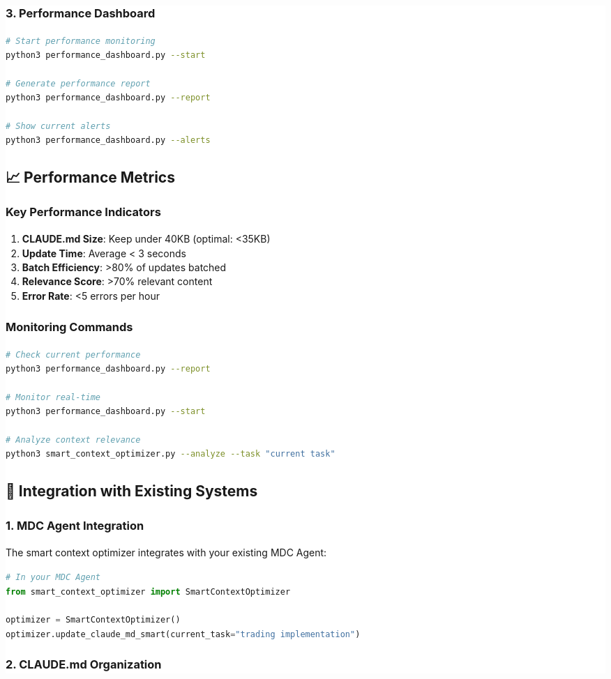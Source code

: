 ### **3. Performance Dashboard**

```bash
# Start performance monitoring
python3 performance_dashboard.py --start

# Generate performance report
python3 performance_dashboard.py --report

# Show current alerts
python3 performance_dashboard.py --alerts
```

## 📈 **Performance Metrics**

### **Key Performance Indicators**

1. **CLAUDE.md Size**: Keep under 40KB (optimal: <35KB)
2. **Update Time**: Average < 3 seconds
3. **Batch Efficiency**: >80% of updates batched
4. **Relevance Score**: >70% relevant content
5. **Error Rate**: <5 errors per hour

### **Monitoring Commands**

```bash
# Check current performance
python3 performance_dashboard.py --report

# Monitor real-time
python3 performance_dashboard.py --start

# Analyze context relevance
python3 smart_context_optimizer.py --analyze --task "current task"
```

## 🔄 **Integration with Existing Systems**

### **1. MDC Agent Integration**

The smart context optimizer integrates with your existing MDC Agent:

```python
# In your MDC Agent
from smart_context_optimizer import SmartContextOptimizer

optimizer = SmartContextOptimizer()
optimizer.update_claude_md_smart(current_task="trading implementation")
```

### **2. CLAUDE.md Organization**
